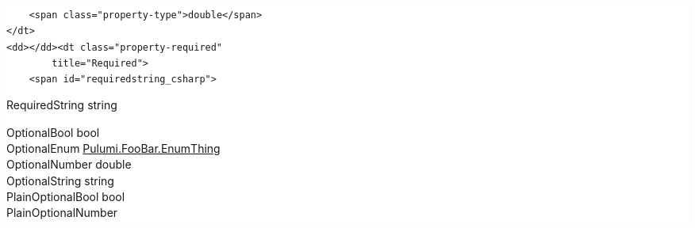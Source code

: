         <span class="property-type">double</span>
    </dt>
    <dd></dd><dt class="property-required"
            title="Required">
        <span id="requiredstring_csharp">
<a data-swiftype-name="resource-property" data-swiftype-type="text" href="#requiredstring_csharp" style="color: inherit; text-decoration: inherit;">Required<wbr>String</a>
</span>
        <span class="property-indicator"></span>
        <span class="property-type">string</span>
    </dt>
    <dd></dd><dt class="property-optional"
            title="Optional">
        <span id="optionalbool_csharp">
<a data-swiftype-name="resource-property" data-swiftype-type="text" href="#optionalbool_csharp" style="color: inherit; text-decoration: inherit;">Optional<wbr>Bool</a>
</span>
        <span class="property-indicator"></span>
        <span class="property-type">bool</span>
    </dt>
    <dd></dd><dt class="property-optional"
            title="Optional">
        <span id="optionalenum_csharp">
<a data-swiftype-name="resource-property" data-swiftype-type="text" href="#optionalenum_csharp" style="color: inherit; text-decoration: inherit;">Optional<wbr>Enum</a>
</span>
        <span class="property-indicator"></span>
        <span class="property-type"><a href="#enumthing">Pulumi.<wbr>Foo<wbr>Bar.<wbr>Enum<wbr>Thing</a></span>
    </dt>
    <dd></dd><dt class="property-optional"
            title="Optional">
        <span id="optionalnumber_csharp">
<a data-swiftype-name="resource-property" data-swiftype-type="text" href="#optionalnumber_csharp" style="color: inherit; text-decoration: inherit;">Optional<wbr>Number</a>
</span>
        <span class="property-indicator"></span>
        <span class="property-type">double</span>
    </dt>
    <dd></dd><dt class="property-optional"
            title="Optional">
        <span id="optionalstring_csharp">
<a data-swiftype-name="resource-property" data-swiftype-type="text" href="#optionalstring_csharp" style="color: inherit; text-decoration: inherit;">Optional<wbr>String</a>
</span>
        <span class="property-indicator"></span>
        <span class="property-type">string</span>
    </dt>
    <dd></dd><dt class="property-optional"
            title="Optional">
        <span id="plainoptionalbool_csharp">
<a data-swiftype-name="resource-property" data-swiftype-type="text" href="#plainoptionalbool_csharp" style="color: inherit; text-decoration: inherit;">Plain<wbr>Optional<wbr>Bool</a>
</span>
        <span class="property-indicator"></span>
        <span class="property-type">bool</span>
    </dt>
    <dd></dd><dt class="property-optional"
            title="Optional">
        <span id="plainoptionalnumber_csharp">
<a data-swiftype-name="resource-property" data-swiftype-type="text" href="#plainoptionalnumber_csharp" style="color: inherit; text-decoration: inherit;">Plain<wbr>Optional<wbr>Number</a>
</span>
        <span class="property-indicator"></span>